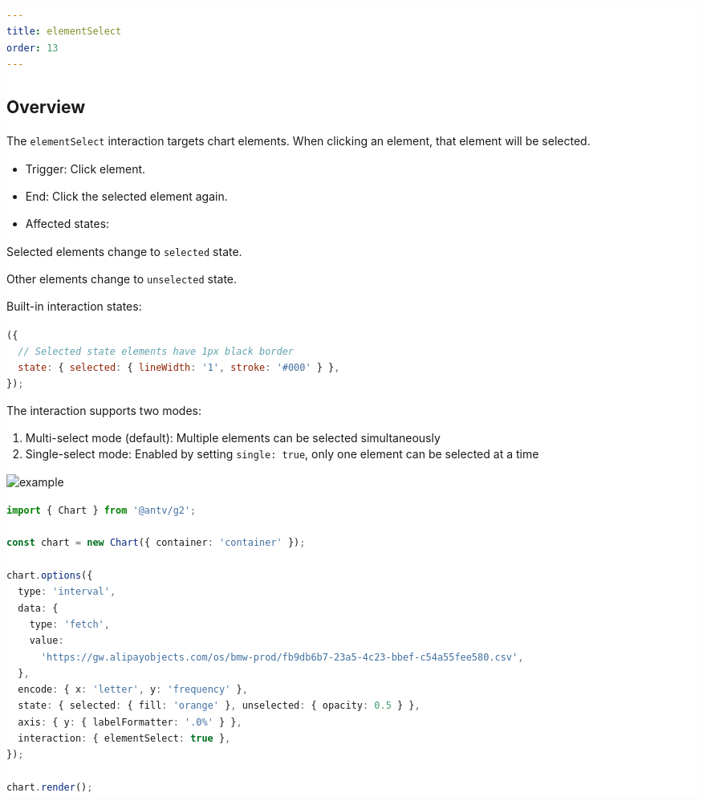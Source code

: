 ```yaml
---
title: elementSelect
order: 13
---
```


## Overview

The `elementSelect` interaction targets chart elements. When clicking an element, that element will be selected.

- Trigger: Click element.

- End: Click the selected element again.

- Affected states:

Selected elements change to `selected` state.

Other elements change to `unselected` state.

Built-in interaction states:

```js
({
  // Selected state elements have 1px black border
  state: { selected: { lineWidth: '1', stroke: '#000' } },
});
```

The interaction supports two modes:

1. Multi-select mode (default): Multiple elements can be selected simultaneously
2. Single-select mode: Enabled by setting `single: true`, only one element can be selected at a time

<img alt="example" src="https://gw.alipayobjects.com/zos/raptor/1670298301906/element-select.gif" width="640">

```ts
import { Chart } from '@antv/g2';

const chart = new Chart({ container: 'container' });

chart.options({
  type: 'interval',
  data: {
    type: 'fetch',
    value:
      'https://gw.alipayobjects.com/os/bmw-prod/fb9db6b7-23a5-4c23-bbef-c54a55fee580.csv',
  },
  encode: { x: 'letter', y: 'frequency' },
  state: { selected: { fill: 'orange' }, unselected: { opacity: 0.5 } },
  axis: { y: { labelFormatter: '.0%' } },
  interaction: { elementSelect: true },
});

chart.render();
```
